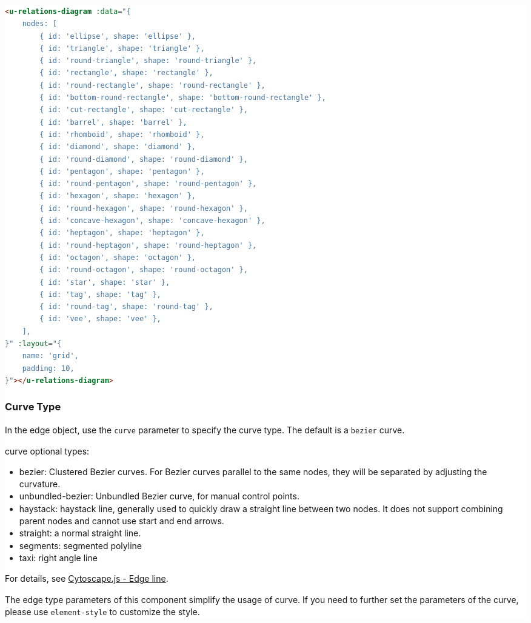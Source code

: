 ``` html
<u-relations-diagram :data="{
    nodes: [
        { id: 'ellipse', shape: 'ellipse' },
        { id: 'triangle', shape: 'triangle' },
        { id: 'round-triangle', shape: 'round-triangle' },
        { id: 'rectangle', shape: 'rectangle' },
        { id: 'round-rectangle', shape: 'round-rectangle' },
        { id: 'bottom-round-rectangle', shape: 'bottom-round-rectangle' },
        { id: 'cut-rectangle', shape: 'cut-rectangle' },
        { id: 'barrel', shape: 'barrel' },
        { id: 'rhomboid', shape: 'rhomboid' },
        { id: 'diamond', shape: 'diamond' },
        { id: 'round-diamond', shape: 'round-diamond' },
        { id: 'pentagon', shape: 'pentagon' },
        { id: 'round-pentagon', shape: 'round-pentagon' },
        { id: 'hexagon', shape: 'hexagon' },
        { id: 'round-hexagon', shape: 'round-hexagon' },
        { id: 'concave-hexagon', shape: 'concave-hexagon' },
        { id: 'heptagon', shape: 'heptagon' },
        { id: 'round-heptagon', shape: 'round-heptagon' },
        { id: 'octagon', shape: 'octagon' },
        { id: 'round-octagon', shape: 'round-octagon' },
        { id: 'star', shape: 'star' },
        { id: 'tag', shape: 'tag' },
        { id: 'round-tag', shape: 'round-tag' },
        { id: 'vee', shape: 'vee' },
    ],
}" :layout="{
    name: 'grid',
    padding: 10,
}"></u-relations-diagram>
```

### Curve Type

In the edge object, use the `curve` parameter to specify the curve type. The default is a `bezier` curve.

curve optional types:
- bezier: Clustered Bezier curves. For Bezier curves parallel to the same nodes, they will be separated by adjusting the curvature.
- unbundled-bezier: Unbundled Bezier curve, for manual control points.
- haystack: haystack line, generally used to quickly draw a straight line between two nodes. It does not support combining parent nodes and cannot use start and end arrows.
- straight: a normal straight line.
- segments: segmented polyline
- taxi: right angle line

For details, see [Cytoscape.js - Edge line](https://js.cytoscape.org/#style/edge-line).

The edge type parameters of this component simplify the usage of curve. If you need to further set the parameters of the curve, please use `element-style` to customize the style.
